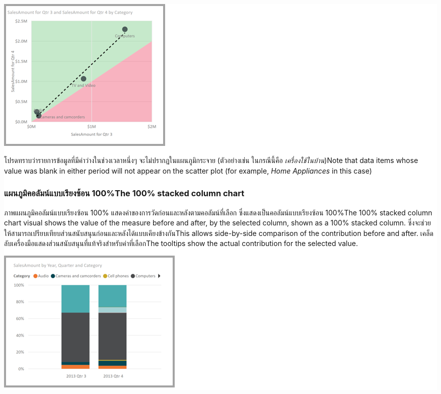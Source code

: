![แผนภูมิกระจายที่มีเส้นประ](media/desktop-insights/insights_01b.png)

<span data-ttu-id="a30bf-148">โปรดทราบว่ารายการข้อมูลที่มีค่าว่างในช่วงเวลาหนึ่งๆ จะไม่ปรากฏในแผนภูมิกระจาย (ตัวอย่างเช่น ในกรณีนี้คือ *เครื่องใช้ในบ้าน*)</span><span class="sxs-lookup"><span data-stu-id="a30bf-148">Note that data items whose value was blank in either period will not appear on the scatter plot (for example, *Home Appliances* in this case)</span></span>

### <a name="the-100-stacked-column-chart"></a><span data-ttu-id="a30bf-149">แผนภูมิคอลัมน์แบบเรียงซ้อน 100%</span><span class="sxs-lookup"><span data-stu-id="a30bf-149">The 100% stacked column chart</span></span>

<span data-ttu-id="a30bf-150">ภาพแผนภูมิคอลัมน์แบบเรียงซ้อน 100% แสดงค่าของการวัดก่อนและหลังตามคอลัมน์ที่เลือก ซึ่งแสดงเป็นคอลัมน์แบบเรียงซ้อน 100%</span><span class="sxs-lookup"><span data-stu-id="a30bf-150">The 100% stacked column chart visual shows the value of the measure before and after, by the selected column, shown as a 100% stacked column.</span></span> <span data-ttu-id="a30bf-151">ซึ่งจะช่วยให้สามารถเปรียบเทียบส่วนสนับสนุนก่อนและหลังได้แบบเคียงข้างกัน</span><span class="sxs-lookup"><span data-stu-id="a30bf-151">This allows side-by-side comparison of the contribution before and after.</span></span> <span data-ttu-id="a30bf-152">เคล็ดลับเครื่องมือแสดงส่วนสนับสนุนที่แท้จริงสำหรับค่าที่เลือก</span><span class="sxs-lookup"><span data-stu-id="a30bf-152">The tooltips show the actual contribution for the selected value.</span></span>

![แผนภูมิคอลัมน์แบบเรียงซ้อน 100%](media/desktop-insights/insights_01c.png)
